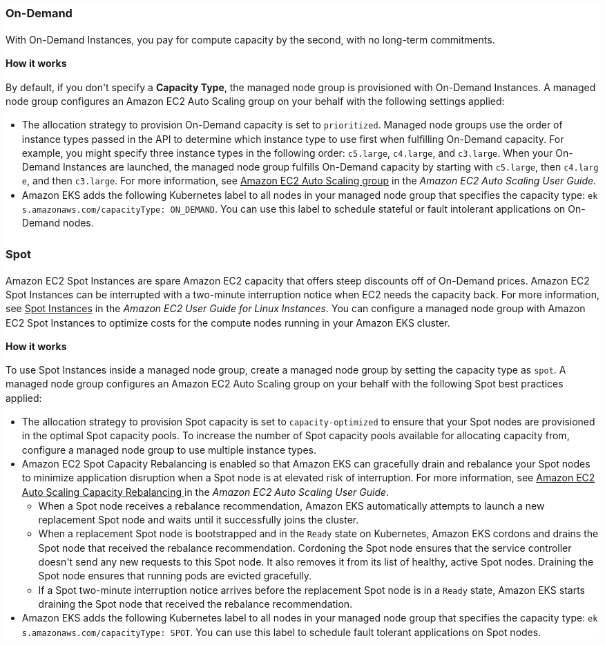 ### On\-Demand<a name="managed-node-group-capacity-types-on-demand"></a>

With On\-Demand Instances, you pay for compute capacity by the second, with no long\-term commitments\. 

**How it works**

By default, if you don't specify a **Capacity Type**, the managed node group is provisioned with On\-Demand Instances\. A managed node group configures an Amazon EC2 Auto Scaling group on your behalf with the following settings applied:
+ The allocation strategy to provision On\-Demand capacity is set to `prioritized`\. Managed node groups use the order of instance types passed in the API to determine which instance type to use first when fulfilling On\-Demand capacity\. For example, you might specify three instance types in the following order: `c5.large`, `c4.large`, and `c3.large`\. When your On\-Demand Instances are launched, the managed node group fulfills On\-Demand capacity by starting with `c5.large`, then `c4.large`, and then `c3.large`\. For more information, see [Amazon EC2 Auto Scaling group](https://docs.aws.amazon.com/autoscaling/ec2/userguide/asg-purchase-options.html#asg-allocation-strategies) in the *Amazon EC2 Auto Scaling User Guide*\.
+ Amazon EKS adds the following Kubernetes label to all nodes in your managed node group that specifies the capacity type: `eks.amazonaws.com/capacityType: ON_DEMAND`\. You can use this label to schedule stateful or fault intolerant applications on On\-Demand nodes\. 

### Spot<a name="managed-node-group-capacity-types-spot"></a>

Amazon EC2 Spot Instances are spare Amazon EC2 capacity that offers steep discounts off of On\-Demand prices\. Amazon EC2 Spot Instances can be interrupted with a two\-minute interruption notice when EC2 needs the capacity back\. For more information, see [Spot Instances](https://docs.aws.amazon.com/AWSEC2/latest/UserGuide/using-spot-instances.html) in the *Amazon EC2 User Guide for Linux Instances*\. You can configure a managed node group with Amazon EC2 Spot Instances to optimize costs for the compute nodes running in your Amazon EKS cluster\.

**How it works**

To use Spot Instances inside a managed node group, create a managed node group by setting the capacity type as `spot`\. A managed node group configures an Amazon EC2 Auto Scaling group on your behalf with the following Spot best practices applied:
+ The allocation strategy to provision Spot capacity is set to `capacity-optimized` to ensure that your Spot nodes are provisioned in the optimal Spot capacity pools\. To increase the number of Spot capacity pools available for allocating capacity from, configure a managed node group to use multiple instance types\.
+ Amazon EC2 Spot Capacity Rebalancing is enabled so that Amazon EKS can gracefully drain and rebalance your Spot nodes to minimize application disruption when a Spot node is at elevated risk of interruption\. For more information, see [Amazon EC2 Auto Scaling Capacity Rebalancing ](https://docs.aws.amazon.com/autoscaling/ec2/userguide/capacity-rebalance.html) in the *Amazon EC2 Auto Scaling User Guide*\.
  + When a Spot node receives a rebalance recommendation, Amazon EKS automatically attempts to launch a new replacement Spot node and waits until it successfully joins the cluster\. 
  + When a replacement Spot node is bootstrapped and in the `Ready` state on Kubernetes, Amazon EKS cordons and drains the Spot node that received the rebalance recommendation\. Cordoning the Spot node ensures that the service controller doesn't send any new requests to this Spot node\. It also removes it from its list of healthy, active Spot nodes\. Draining the Spot node ensures that running pods are evicted gracefully\.
  + If a Spot two\-minute interruption notice arrives before the replacement Spot node is in a `Ready` state, Amazon EKS starts draining the Spot node that received the rebalance recommendation\.
+ Amazon EKS adds the following Kubernetes label to all nodes in your managed node group that specifies the capacity type: `eks.amazonaws.com/capacityType: SPOT`\. You can use this label to schedule fault tolerant applications on Spot nodes\.
